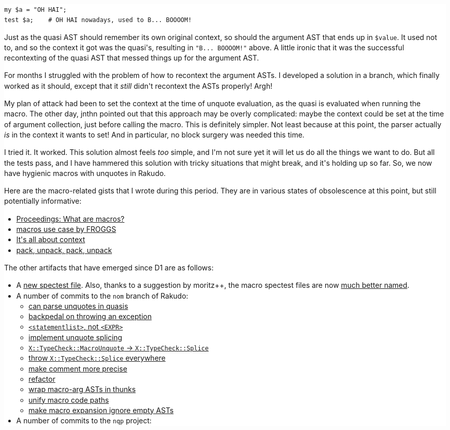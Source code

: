     my $a = "OH HAI";
    test $a;    # OH HAI nowadays, used to B... BOOOOM!

Just as the quasi AST should remember its own original context, so should the
argument AST that ends up in `$value`. It used not to, and so the context it
got was the quasi's, resulting in `"B... BOOOOM!"` above. A little ironic
that it was the successful recontexting of the quasi AST that messed things
up for the argument AST.

For months I struggled with the problem of how to recontext the argument
ASTs. I developed a solution in a branch, which finally worked as it should,
except that it *still* didn't recontext the ASTs properly! Argh!

My plan of attack had been to set the context at the time of unquote
evaluation, as the quasi is evaluated when running the macro. The other
day, jnthn pointed out that this approach may be overly complicated: maybe
the context could be set at the time of argument collection, just before
calling the macro. This is definitely simpler. Not least because at this
point, the parser actually *is* in the context it wants to set! And in
particular, no block surgery was needed this time.

I tried it. It worked. This solution almost feels *too* simple, and I'm not
sure yet it will let us do all the things we want to do. But all the tests
pass, and I have hammered this solution with tricky situations that might
break, and it's holding up so far. So, we now have hygienic macros with
unquotes in Rakudo.

Here are the macro-related gists that I wrote during this period. They are in
various states of obsolescence at this point, but still potentially
informative:

* [Proceedings: What are macros?](https://gist.github.com/abd360db840a0719da2f)
* [macros use case by FROGGS](https://gist.github.com/3438222)
* [It's all about context](https://gist.github.com/3634046)
* [pack, unpack, pack, unpack](https://gist.github.com/3678362)

The other artifacts that have emerged since D1 are as follows:

* A [new spectest
  file](https://github.com/perl6/roast/blob/master/S06-macros/unquoting.t).
  Also, thanks to a suggestion by moritz++, the macro spectest files are now
  [much better
  named](https://github.com/perl6/roast/commit/0710d57620707c076175f129eb1ab08df427b840).
* A number of commits to the `nom` branch of Rakudo:
    * [can parse unquotes in quasis](https://github.com/rakudo/rakudo/commit/98591b486467b72f925d3cea0bcfa7155f6e313c)
    * [backpedal on throwing an exception](https://github.com/rakudo/rakudo/commit/1b9b70b1d0813cebd2b3d4dab2805be1d7abc13f)
    * [`<statementlist>`, not `<EXPR>`](https://github.com/rakudo/rakudo/commit/30c0302b747a553b7f97191919930c06effe3575)
    * [implement unquote splicing](https://github.com/rakudo/rakudo/commit/b7e189599c2787d7b3cbfb2865bbfb406fdc042f)
    * [`X::TypeCheck::MacroUnquote` -> `X::TypeCheck::Splice`](https://github.com/rakudo/rakudo/commit/fc88876a1bc08eb6c5b39be4ae8b9f72d366c604)
    * [throw `X::TypeCheck::Splice` everywhere](https://github.com/rakudo/rakudo/commit/7d10d1aae2288b9e7c9529c9899bd845ced808fc)
    * [make comment more precise](https://github.com/rakudo/rakudo/commit/e5b94e343b237fa644ccff2abb583f0331ea74ad)
    * [refactor](https://github.com/rakudo/rakudo/commit/e7ab9ace23569bb2d5fe5550288efb8c0cbacd4b)
    * [wrap macro-arg ASTs in thunks](https://github.com/rakudo/rakudo/commit/9bb7de6dbf77b29298dae64ed5707e08061f065a)
    * [unify macro code paths](https://github.com/rakudo/rakudo/commit/203f97e264e1c61e18a61163eef49bba03b806f1)
    * [make macro expansion ignore empty ASTs](https://github.com/rakudo/rakudo/commit/02688057bb7e44557c614155370cd57209733e1c)
* A number of commits to the `nqp` project:
